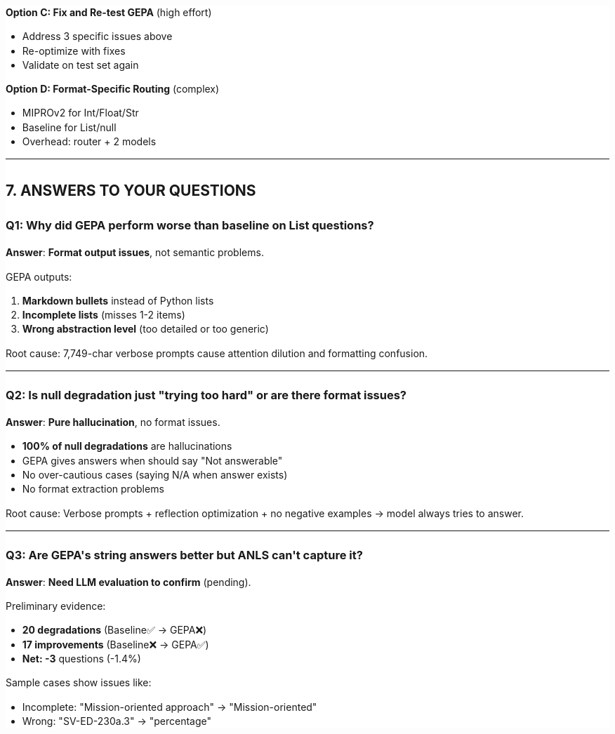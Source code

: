 **Option C: Fix and Re-test GEPA** (high effort)
- Address 3 specific issues above
- Re-optimize with fixes
- Validate on test set again

**Option D: Format-Specific Routing** (complex)
- MIPROv2 for Int/Float/Str
- Baseline for List/null
- Overhead: router + 2 models

---

## 7. ANSWERS TO YOUR QUESTIONS

### Q1: Why did GEPA perform worse than baseline on List questions?

**Answer**: **Format output issues**, not semantic problems.

GEPA outputs:
1. **Markdown bullets** instead of Python lists
2. **Incomplete lists** (misses 1-2 items)
3. **Wrong abstraction level** (too detailed or too generic)

Root cause: 7,749-char verbose prompts cause attention dilution and formatting confusion.

---

### Q2: Is null degradation just "trying too hard" or are there format issues?

**Answer**: **Pure hallucination**, no format issues.

- **100% of null degradations** are hallucinations
- GEPA gives answers when should say "Not answerable"
- No over-cautious cases (saying N/A when answer exists)
- No format extraction problems

Root cause: Verbose prompts + reflection optimization + no negative examples → model always tries to answer.

---

### Q3: Are GEPA's string answers better but ANLS can't capture it?

**Answer**: **Need LLM evaluation to confirm** (pending).

Preliminary evidence:
- **20 degradations** (Baseline✅ → GEPA❌)
- **17 improvements** (Baseline❌ → GEPA✅)
- **Net: -3** questions (-1.4%)

Sample cases show issues like:
- Incomplete: "Mission-oriented approach" → "Mission-oriented"
- Wrong: "SV-ED-230a.3" → "percentage"
